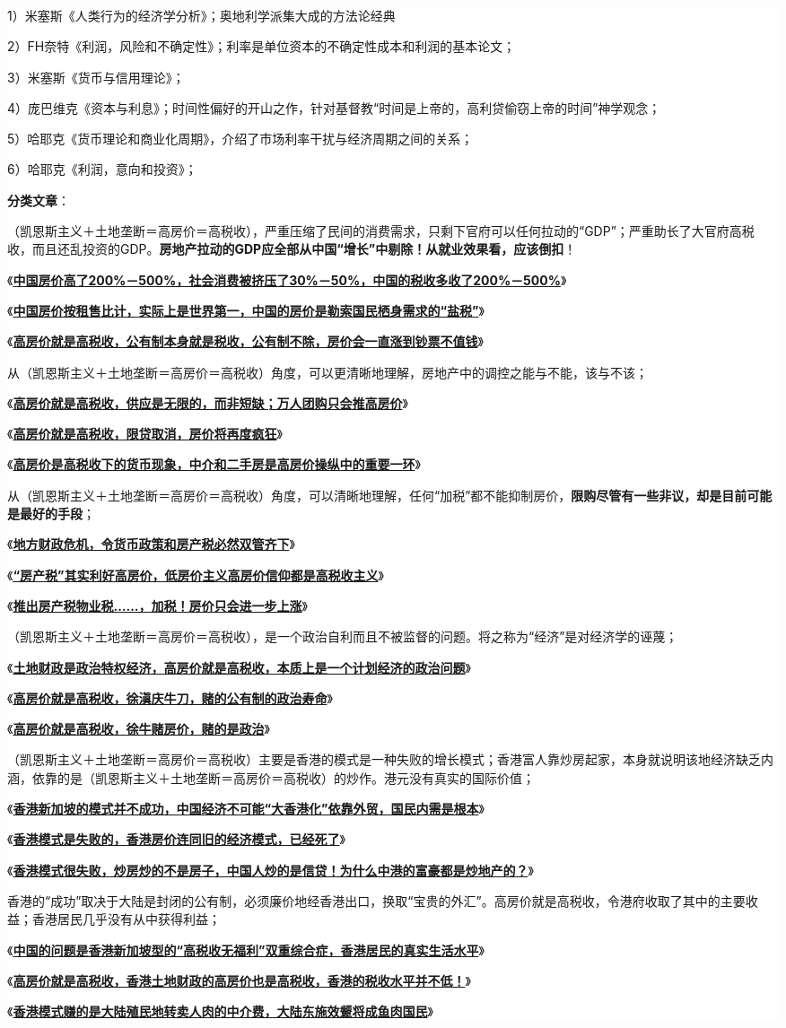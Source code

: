 1）米塞斯《人类行为的经济学分析》；奥地利学派集大成的方法论经典

2）FH奈特《利润，风险和不确定性》；利率是单位资本的不确定性成本和利润的基本论文；

3）米塞斯《货币与信用理论》；

4）庞巴维克《资本与利息》；时间性偏好的开山之作，针对基督教“时间是上帝的，高利贷偷窃上帝的时间”神学观念；

5）哈耶克《货币理论和商业化周期》，介绍了市场利率干扰与经济周期之间的关系；

6）哈耶克《利润，意向和投资》；

**分类文章**：

（凯恩斯主义＋土地垄断＝高房价＝高税收），严重压缩了民间的消费需求，只剩下官府可以任何拉动的“GDP”；严重助长了大官府高税收，而且还乱投资的GDP。**房地产拉动的GDP应全部从中国“增长”中剔除！从就业效果看，应该倒扣**！

《[**中国房价高了200%－500%，社会消费被挤压了30%－50%，中国的税收多收了200%－500%**](../../../2010/10/3/房价高了200-－500-;税收多了200-－500-.md)》

《[**中国房价按租售比计，实际上是世界第一，中国的房价是勒索国民栖身需求的“盐税”**](../../../2010/10/3/世界第一的房价是索国民栖身需求的“盐税”.md)》

《[**高房价就是高税收，公有制本身就是税收，公有制不除，房价会一直涨到钞票不值钱**](../../../2008/6/8/天地良心！房价终究会涨的.md)》

从（凯恩斯主义＋土地垄断＝高房价＝高税收）角度，可以更清晰地理解，房地产中的调控之能与不能，该与不该；

《[**高房价就是高税收，供应是无限的，而非短缺；万人团购只会推高房价**](../../../2008/8/7/万人团购推高房价.md)》

《[**高房价就是高税收，限贷取消，房价将再度疯狂**](../../../2007/10/13/二套房限贷何时名存实亡，房价何日再度疯狂.md)》

《[**高房价是高税收下的货币现象，中介和二手房是高房价操纵中的重要一环**](../../../2007/8/31/中介和二手房是高房价操纵中的重要一环.md)》

从（凯恩斯主义＋土地垄断＝高房价＝高税收）角度，可以清晰地理解，任何“加税”都不能抑制房价，**限购尽管有一些非议，却是目前可能是最好的手段**；

《[**地方财政危机，令货币政策和房产税必然双管齐下**](../../../2010/6/1/财政缺口令货币政策和房产税必然双管齐下.md)》

《[**“房产税”其实利好高房价，低房价主义高房价信仰都是高税收主义**](../../../2010/10/8/房产税利好房价；低房价主义，高房价信仰和高税收主义.md)》

《[**推出房产税物业税……，加税！房价只会进一步上涨**](../../../2010/1/7/推出物业税房价会进一步上升.md)》

（凯恩斯主义＋土地垄断＝高房价＝高税收），是一个政治自利而且不被监督的问题。将之称为“经济”是对经济学的诬蔑；

《[**土地财政是政治特权经济，高房价就是高税收，本质上是一个计划经济的政治问题**](../../../2010/4/22/奥地利学派：世界上最不能保值的就是房子！.md)》

《[**高房价就是高税收，徐滇庆牛刀，赌的公有制的政治寿命**](../../../2008/7/10/徐牛赌，赌的是政治.md)》

《[**高房价就是高税收，徐牛赌房价，赌的是政治**](../../../2008/7/11/为什么说徐牛赌房价，赌的是政治.md)》

（凯恩斯主义＋土地垄断＝高房价＝高税收）主要是香港的模式是一种失败的增长模式；香港富人靠炒房起家，本身就说明该地经济缺乏内涵，依靠的是（凯恩斯主义＋土地垄断＝高房价＝高税收）的炒作。港元没有真实的国际价值；

《[**香港新加坡的模式并不成功，中国经济不可能“大香港化”依靠外贸，国民内需是根本**](../../../2010/3/29/中国经济不可能“大香港化”，国民内需是根本.md)》

《[**香港模式是失败的，香港房价连同旧的经济模式，已经死了**](../../../2008/12/19/香港房价连同旧的经济模式，已经死了.md)》

《[**香港模式很失败，炒房炒的不是房子，中国人炒的是信贷！为什么中港的富豪都是炒地产的？**](../../../2010/3/30/为什么中港的富豪都是炒地产的？.md)》

香港的“成功”取决于大陆是封闭的公有制，必须廉价地经香港出口，换取“宝贵的外汇”。高房价就是高税收，令港府收取了其中的主要收益；香港居民几乎没有从中获得利益；

《[**中国的问题是香港新加坡型的“高税收无福利”双重综合症，香港居民的真实生活水平**](../../../2010/3/30/中国人好赌的原因.md)》

《[**高房价就是高税收，香港土地财政的高房价也是高税收，香港的税收水平并不低！**](../../../2008/12/19/香港房价连同旧的经济模式，已经死了.md)》

《[**香港模式赚的是大陆殖民地转卖人肉的中介费，大陆东施效颦将成鱼肉国民**](../../../2011/1/21/香港模式和日本鬼子“人肉开采”.md)》
